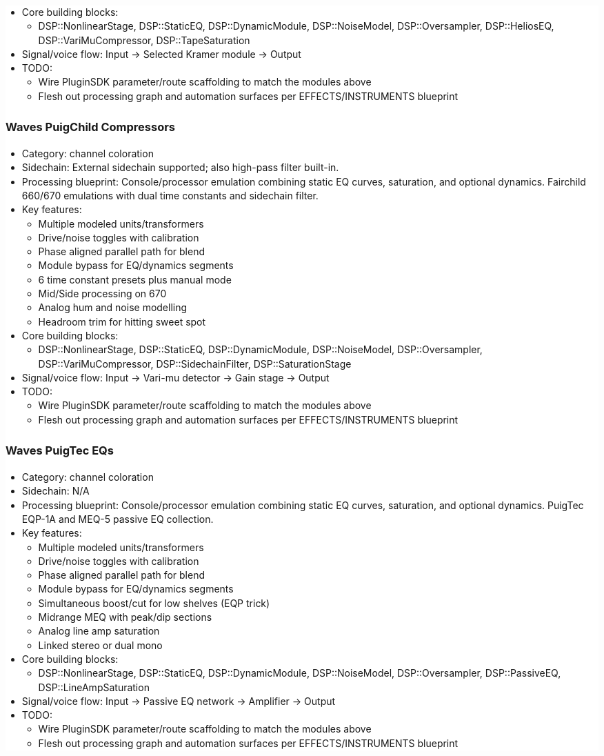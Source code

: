 - Core building blocks:
  - DSP::NonlinearStage, DSP::StaticEQ, DSP::DynamicModule, DSP::NoiseModel, DSP::Oversampler, DSP::HeliosEQ, DSP::VariMuCompressor, DSP::TapeSaturation
- Signal/voice flow: Input → Selected Kramer module → Output
- TODO:
  - Wire PluginSDK parameter/route scaffolding to match the modules above
  - Flesh out processing graph and automation surfaces per EFFECTS/INSTRUMENTS blueprint

### Waves PuigChild Compressors
- Category: channel coloration
- Sidechain: External sidechain supported; also high-pass filter built-in.
- Processing blueprint: Console/processor emulation combining static EQ curves, saturation, and optional dynamics. Fairchild 660/670 emulations with dual time constants and sidechain filter.
- Key features:
  - Multiple modeled units/transformers
  - Drive/noise toggles with calibration
  - Phase aligned parallel path for blend
  - Module bypass for EQ/dynamics segments
  - 6 time constant presets plus manual mode
  - Mid/Side processing on 670
  - Analog hum and noise modelling
  - Headroom trim for hitting sweet spot
- Core building blocks:
  - DSP::NonlinearStage, DSP::StaticEQ, DSP::DynamicModule, DSP::NoiseModel, DSP::Oversampler, DSP::VariMuCompressor, DSP::SidechainFilter, DSP::SaturationStage
- Signal/voice flow: Input → Vari-mu detector → Gain stage → Output
- TODO:
  - Wire PluginSDK parameter/route scaffolding to match the modules above
  - Flesh out processing graph and automation surfaces per EFFECTS/INSTRUMENTS blueprint

### Waves PuigTec EQs
- Category: channel coloration
- Sidechain: N/A
- Processing blueprint: Console/processor emulation combining static EQ curves, saturation, and optional dynamics. PuigTec EQP-1A and MEQ-5 passive EQ collection.
- Key features:
  - Multiple modeled units/transformers
  - Drive/noise toggles with calibration
  - Phase aligned parallel path for blend
  - Module bypass for EQ/dynamics segments
  - Simultaneous boost/cut for low shelves (EQP trick)
  - Midrange MEQ with peak/dip sections
  - Analog line amp saturation
  - Linked stereo or dual mono
- Core building blocks:
  - DSP::NonlinearStage, DSP::StaticEQ, DSP::DynamicModule, DSP::NoiseModel, DSP::Oversampler, DSP::PassiveEQ, DSP::LineAmpSaturation
- Signal/voice flow: Input → Passive EQ network → Amplifier → Output
- TODO:
  - Wire PluginSDK parameter/route scaffolding to match the modules above
  - Flesh out processing graph and automation surfaces per EFFECTS/INSTRUMENTS blueprint
